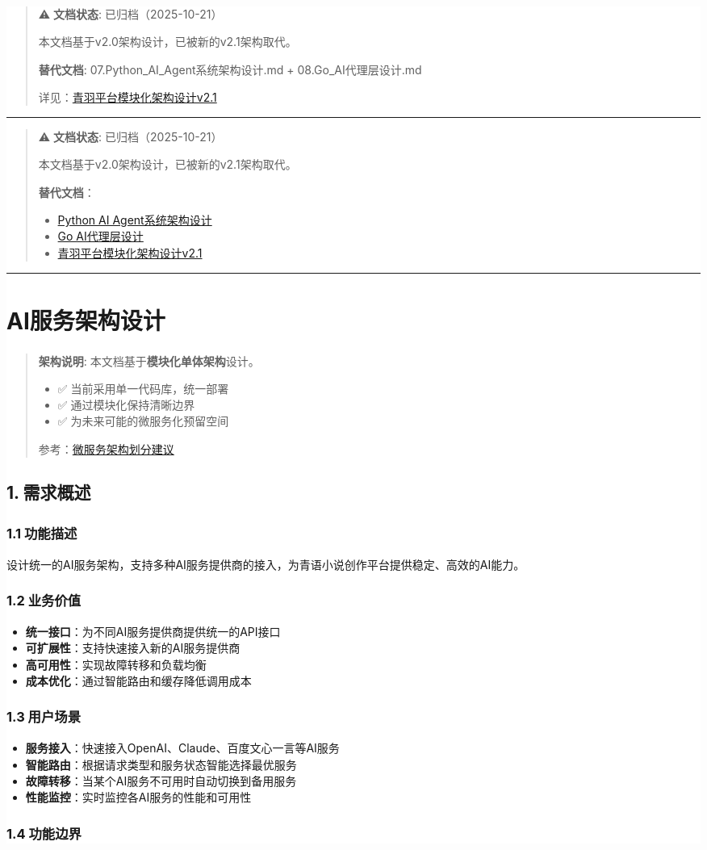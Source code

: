 > ⚠️ **文档状态**: 已归档（2025-10-21）
> 
> 本文档基于v2.0架构设计，已被新的v2.1架构取代。
> 
> **替代文档**: 07.Python_AI_Agent系统架构设计.md + 08.Go_AI代理层设计.md
> 
> 详见：[青羽平台模块化架构设计v2.1](../../青羽平台模块化架构设计v2.1.md)

---

> ⚠️ **文档状态**: 已归档（2025-10-21）
> 
> 本文档基于v2.0架构设计，已被新的v2.1架构取代。
> 
> **替代文档**：
> - [Python AI Agent系统架构设计](../07.Python_AI_Agent系统架构设计.md)
> - [Go AI代理层设计](../08.Go_AI代理层设计.md)
> - [青羽平台模块化架构设计v2.1](../../青羽平台模块化架构设计v2.1.md)

---

# AI服务架构设计

> **架构说明**: 本文档基于**模块化单体架构**设计。
> 
> - ✅ 当前采用单一代码库，统一部署
> - ✅ 通过模块化保持清晰边界
> - ✅ 为未来可能的微服务化预留空间
> 
> 参考：[微服务架构划分建议](../微服务架构划分建议.md)

## 1. 需求概述

### 1.1 功能描述

设计统一的AI服务架构，支持多种AI服务提供商的接入，为青语小说创作平台提供稳定、高效的AI能力。

### 1.2 业务价值

- **统一接口**：为不同AI服务提供商提供统一的API接口
- **可扩展性**：支持快速接入新的AI服务提供商
- **高可用性**：实现故障转移和负载均衡
- **成本优化**：通过智能路由和缓存降低调用成本

### 1.3 用户场景

- **服务接入**：快速接入OpenAI、Claude、百度文心一言等AI服务
- **智能路由**：根据请求类型和服务状态智能选择最优服务
- **故障转移**：当某个AI服务不可用时自动切换到备用服务
- **性能监控**：实时监控各AI服务的性能和可用性

### 1.4 功能边界
